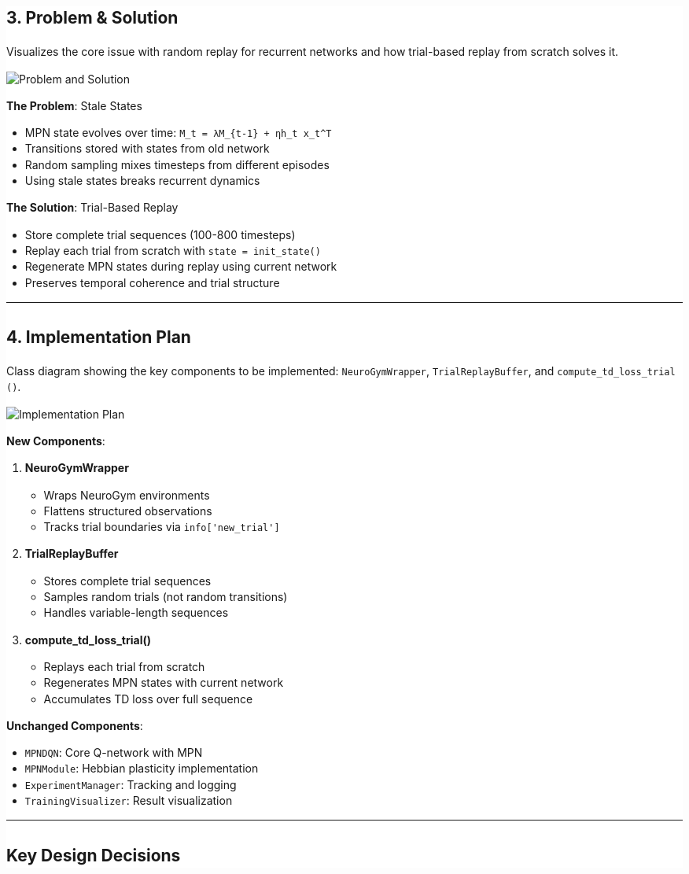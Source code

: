 ## 3. Problem & Solution

Visualizes the core issue with random replay for recurrent networks and how trial-based replay from scratch solves it.

![Problem and Solution](diagrams/3_problem_and_solution.png)

**The Problem**: Stale States
- MPN state evolves over time: `M_t = λM_{t-1} + ηh_t x_t^T`
- Transitions stored with states from old network
- Random sampling mixes timesteps from different episodes
- Using stale states breaks recurrent dynamics

**The Solution**: Trial-Based Replay
- Store complete trial sequences (100-800 timesteps)
- Replay each trial from scratch with `state = init_state()`
- Regenerate MPN states during replay using current network
- Preserves temporal coherence and trial structure

---

## 4. Implementation Plan

Class diagram showing the key components to be implemented: `NeuroGymWrapper`, `TrialReplayBuffer`, and `compute_td_loss_trial()`.

![Implementation Plan](diagrams/4_implementation_plan.png)

**New Components**:

1. **NeuroGymWrapper**
   - Wraps NeuroGym environments
   - Flattens structured observations
   - Tracks trial boundaries via `info['new_trial']`

2. **TrialReplayBuffer**
   - Stores complete trial sequences
   - Samples random trials (not random transitions)
   - Handles variable-length sequences

3. **compute_td_loss_trial()**
   - Replays each trial from scratch
   - Regenerates MPN states with current network
   - Accumulates TD loss over full sequence

**Unchanged Components**:
- `MPNDQN`: Core Q-network with MPN
- `MPNModule`: Hebbian plasticity implementation
- `ExperimentManager`: Tracking and logging
- `TrainingVisualizer`: Result visualization

---

## Key Design Decisions
